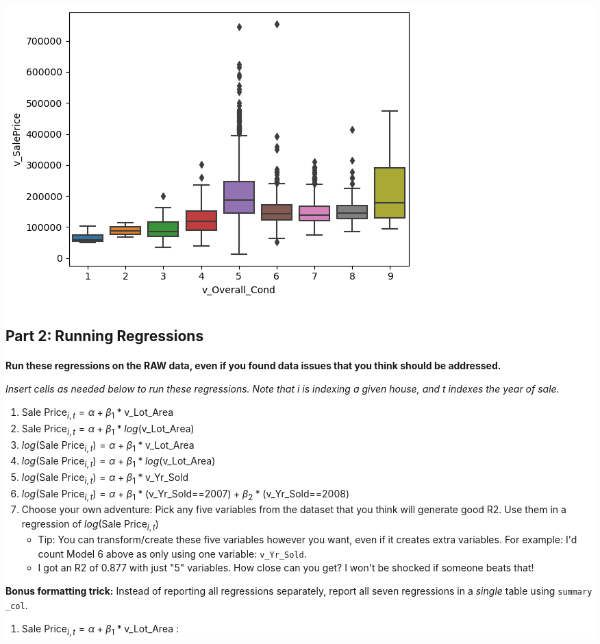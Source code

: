 ![png](output_11_0.png)
    


## Part 2: Running Regressions

**Run these regressions on the RAW data, even if you found data issues that you think should be addressed.**

_Insert cells as needed below to run these regressions. Note that $i$ is indexing a given house, and $t$ indexes the year of sale._ 

1. $\text{Sale Price}_{i,t} = \alpha + \beta_1 * \text{v_Lot_Area}$
1. $\text{Sale Price}_{i,t} = \alpha + \beta_1 * log(\text{v_Lot_Area})$
1. $log(\text{Sale Price}_{i,t}) = \alpha + \beta_1 * \text{v_Lot_Area}$
1. $log(\text{Sale Price}_{i,t}) = \alpha + \beta_1 * log(\text{v_Lot_Area})$
1. $log(\text{Sale Price}_{i,t}) = \alpha + \beta_1 * \text{v_Yr_Sold}$
1. $log(\text{Sale Price}_{i,t}) = \alpha + \beta_1 * (\text{v_Yr_Sold==2007})+ \beta_2 * (\text{v_Yr_Sold==2008})$
1. Choose your own adventure: Pick any five variables from the dataset that you think will generate good R2. Use them in a regression of $log(\text{Sale Price}_{i,t})$ 
    - Tip: You can transform/create these five variables however you want, even if it creates extra variables. For example: I'd count Model 6 above as only using one variable: `v_Yr_Sold`.
    - I got an R2 of 0.877 with just "5" variables. How close can you get? I won't be shocked if someone beats that!
    

**Bonus formatting trick:** Instead of reporting all regressions separately, report all seven regressions in a _single_ table using `summary_col`.


1. $\text{Sale Price}_{i,t} = \alpha + \beta_1 * \text{v_Lot_Area}$ :
